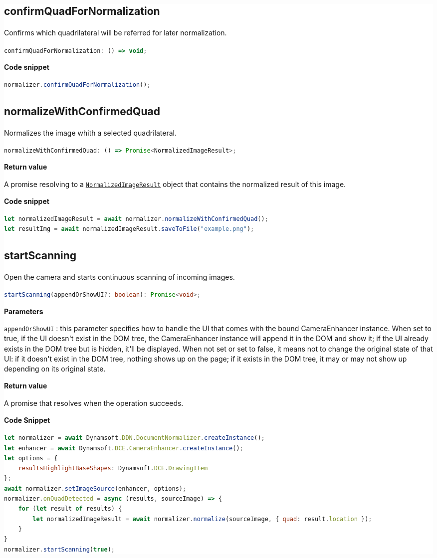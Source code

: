## confirmQuadForNormalization

Confirms which quadrilateral will be referred for later normalization.

```js
confirmQuadForNormalization: () => void;
```

**Code snippet**

```javascript
normalizer.confirmQuadForNormalization();
```

## normalizeWithConfirmedQuad

Normalizes the image whith a selected quadrilateral.

```js
normalizeWithConfirmedQuad: () => Promise<NormalizedImageResult>;
```

**Return value**

A promise resolving to a [`NormalizedImageResult`](./interfaces/normalized-image-result.md) object that contains the normalized result of this image.

**Code snippet**

```javascript
let normalizedImageResult = await normalizer.normalizeWithConfirmedQuad();
let resultImg = await normalizedImageResult.saveToFile("example.png");
```

## startScanning

Open the camera and starts continuous scanning of incoming images.

```typescript
startScanning(appendOrShowUI?: boolean): Promise<void>;
```

**Parameters**

`appendOrShowUI` : this parameter specifies how to handle the UI that comes with the bound CameraEnhancer instance. When set to true, if the UI doesn't exist in the DOM tree, the CameraEnhancer instance will append it in the DOM and show it; if the UI already exists in the DOM tree but is hidden, it'll be displayed. When not set or set to false, it means not to change the original state of that UI: if it doesn't exist in the DOM tree, nothing shows up on the page; if it exists in the DOM tree, it may or may not show up depending on its original state.

**Return value**

A promise that resolves when the operation succeeds.

**Code Snippet**

```js
let normalizer = await Dynamsoft.DDN.DocumentNormalizer.createInstance();
let enhancer = await Dynamsoft.DCE.CameraEnhancer.createInstance();
let options = {
    resultsHighlightBaseShapes: Dynamsoft.DCE.DrawingItem
};
await normalizer.setImageSource(enhancer, options);
normalizer.onQuadDetected = async (results, sourceImage) => {
    for (let result of results) {
        let normalizedImageResult = await normalizer.normalize(sourceImage, { quad: result.location });
    }
}
normalizer.startScanning(true);
```